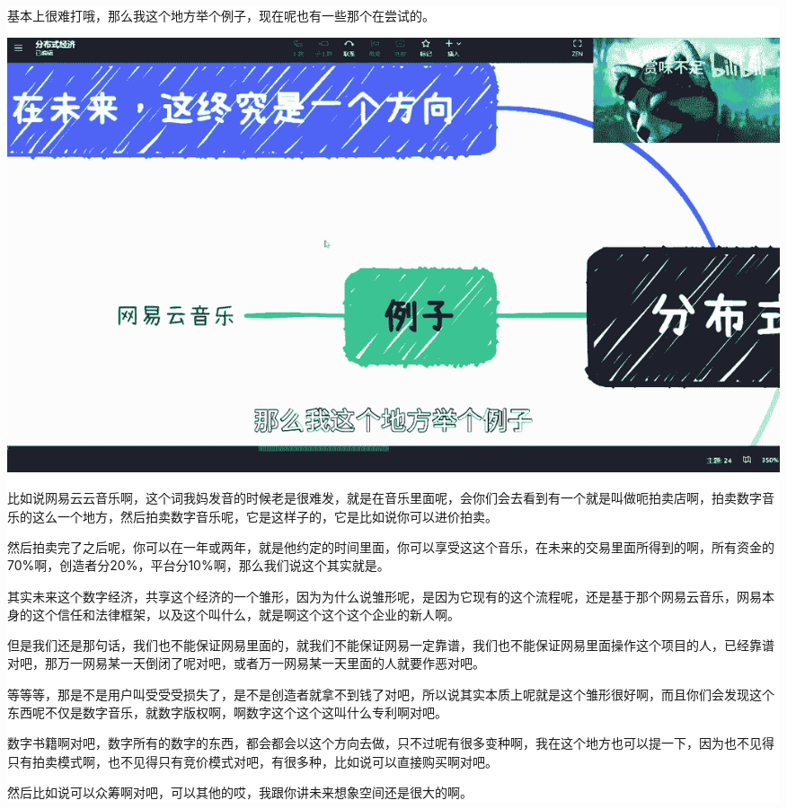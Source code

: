 基本上很难打哦，那么我这个地方举个例子，现在呢也有一些那个在尝试的。

![](img/ffa10c71e9f66524f19eae59259e2582_39.png)

比如说网易云云音乐啊，这个词我妈发音的时候老是很难发，就是在音乐里面呢，会你们会去看到有一个就是叫做呃拍卖店啊，拍卖数字音乐的这么一个地方，然后拍卖数字音乐呢，它是这样子的，它是比如说你可以进价拍卖。

然后拍卖完了之后呢，你可以在一年或两年，就是他约定的时间里面，你可以享受这这个音乐，在未来的交易里面所得到的啊，所有资金的70%啊，创造者分20%，平台分10%啊，那么我们说这个其实就是。

其实未来这个数字经济，共享这个经济的一个雏形，因为为什么说雏形呢，是因为它现有的这个流程呢，还是基于那个网易云音乐，网易本身的这个信任和法律框架，以及这个叫什么，就是啊这个这个这个企业的新人啊。

但是我们还是那句话，我们也不能保证网易里面的，就我们不能保证网易一定靠谱，我们也不能保证网易里面操作这个项目的人，已经靠谱对吧，那万一网易某一天倒闭了呢对吧，或者万一网易某一天里面的人就要作恶对吧。

等等等，那是不是用户叫受受受损失了，是不是创造者就拿不到钱了对吧，所以说其实本质上呢就是这个雏形很好啊，而且你们会发现这个东西呢不仅是数字音乐，就数字版权啊，啊数字这个这个这叫什么专利啊对吧。

数字书籍啊对吧，数字所有的数字的东西，都会都会以这个方向去做，只不过呢有很多变种啊，我在这个地方也可以提一下，因为也不见得只有拍卖模式啊，也不见得只有竞价模式对吧，有很多种，比如说可以直接购买啊对吧。

然后比如说可以众筹啊对吧，可以其他的哎，我跟你讲未来想象空间还是很大的啊。
